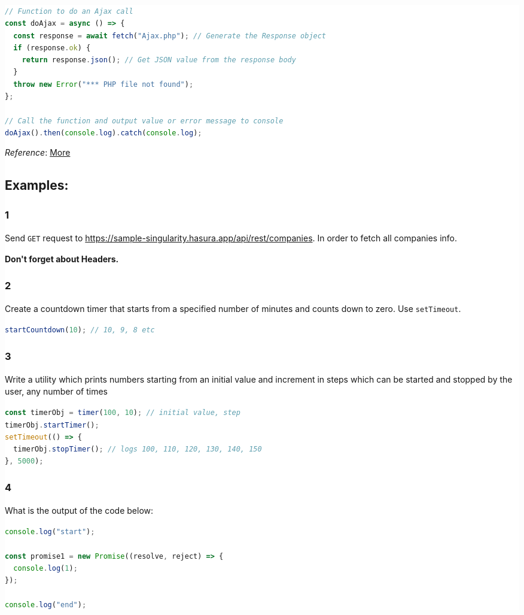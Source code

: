 ```ts
// Function to do an Ajax call
const doAjax = async () => {
  const response = await fetch("Ajax.php"); // Generate the Response object
  if (response.ok) {
    return response.json(); // Get JSON value from the response body
  }
  throw new Error("*** PHP file not found");
};

// Call the function and output value or error message to console
doAjax().then(console.log).catch(console.log);
```

_Reference_: [More](https://developer.mozilla.org/en-US/docs/Web/API/Response)

## Examples:

### 1

Send `GET` request to https://sample-singularity.hasura.app/api/rest/companies. In order to fetch all companies info.

**Don't forget about Headers.**

### 2

Create a countdown timer that starts from a specified number of minutes and counts down to zero. Use `setTimeout`.

```ts
startCountdown(10); // 10, 9, 8 etc
```

### 3

Write a utility which prints numbers starting from an initial value and increment in steps which can be started and
stopped by the user, any number of times

```ts
const timerObj = timer(100, 10); // initial value, step
timerObj.startTimer();
setTimeout(() => {
  timerObj.stopTimer(); // logs 100, 110, 120, 130, 140, 150
}, 5000);
```

### 4

What is the output of the code below:

```ts
console.log("start");

const promise1 = new Promise((resolve, reject) => {
  console.log(1);
});

console.log("end");
```
